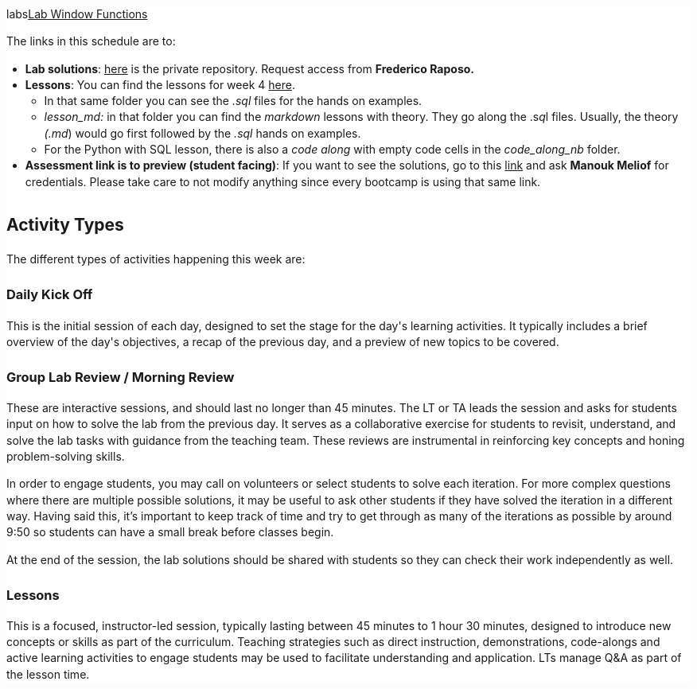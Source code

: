 labs</td><td></td><td></td><td class="s20"></td><td class="s21" dir="ltr"><a target="_blank" href="https://github.com/data-bootcamp-v4/lab-sql-window-functions">Lab Window Functions</a></td><td></td><td></td><td></td><td></td><td></td><td></td><td></td><td></td><td></td><td></td><td></td></tr></tbody></table></div>

The links in this schedule are to:

- **Lab solutions**: [here](https://github.com/data-bootcamp-v4/solutions/tree/main/lab-solutions-sql) is the private repository. Request access from **Frederico Raposo.**
- **Lessons**: You can find the lessons for week 4 [here](https://github.com/data-bootcamp-v4/lessons/tree/main/4_sql).
    - In that same folder you can see the *.sql* files for the hands on examples.
    - *lesson_md:* in that folder you can find the *markdown* lessons with theory. They go along the .s*q*l files. Usually, the theory *(.md*) would go first followed by the *.sql* hands on examples.
    - For the Python with SQL lesson, there is also a *code along* with empty code cells in the *code_along_nb* folder.
- **Assessment link is to preview (student facing)**: If you want to see the solutions, go to this [link](https://www.qualified.io/hire/assessments/641a0a5ea425240036a6d8c1) and ask **Manouk Meliof** for credentials. Please take care to not modify anything since every bootcamp is using that same link.

## Activity Types

The different types of activities happening this week are:

### Daily Kick Off

This is the initial session of each day, designed to set the stage for the day's learning activities. It typically includes a brief overview of the day's objectives, a recap of the previous day, and a preview of new topics to be covered.

### Group Lab Review / Morning Review

These are interactive sessions, and should last no longer than 45 minutes. The LT or TA leads the session and asks for students input on how to solve the lab from the previous day. It serves as a collaborative exercise for students to revisit, understand, and solve the lab tasks with guidance from the teaching team. These reviews are instrumental in reinforcing key concepts and honing problem-solving skills.

In order to engage students, you may call on volunteers or select students to solve each iteration. For more complex questions where there are multiple possible solutions, it may be useful to ask other students if they have solved the iteration in a different way. Having said this, it’s important to keep track of time and try to get through as many of the iterations as possible by around 9:50 so students can have a small break before classes begin.

At the end of the session, the lab solutions should be shared with students so they can check their work independently as well.

### Lessons

This is a focused, instructor-led session, typically lasting between 45 minutes to 1 hour 30 minutes, designed to introduce new concepts or skills as part of the curriculum. Teaching strategies such as direct instruction, demonstrations, code-alongs and active learning activities to engage students may be used to facilitate understanding and application. LTs manage Q&A as part of the lesson time.
